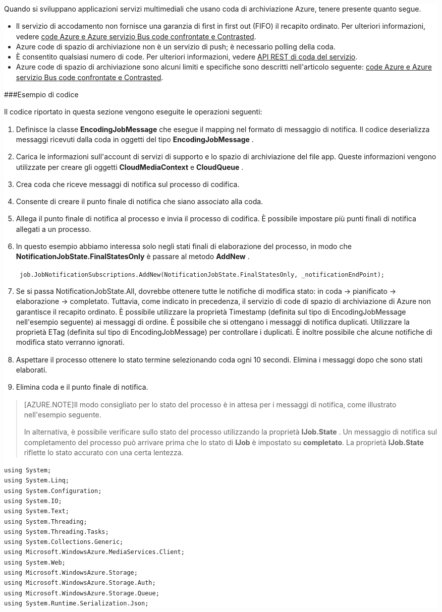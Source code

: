 Quando si sviluppano applicazioni servizi multimediali che usano coda di archiviazione Azure, tenere presente quanto segue.

- Il servizio di accodamento non fornisce una garanzia di first in first out (FIFO) il recapito ordinato. Per ulteriori informazioni, vedere [code Azure e Azure servizio Bus code confrontate e Contrasted](https://msdn.microsoft.com/library/azure/hh767287.aspx).
- Azure code di spazio di archiviazione non è un servizio di push; è necessario polling della coda. 
- È consentito qualsiasi numero di code. Per ulteriori informazioni, vedere [API REST di coda del servizio](https://msdn.microsoft.com/library/azure/dd179363.aspx).
- Azure code di spazio di archiviazione sono alcuni limiti e specifiche sono descritti nell'articolo seguente: [code Azure e Azure servizio Bus code confrontate e Contrasted](https://msdn.microsoft.com/library/azure/hh767287.aspx).

###<a name="code-example"></a>Esempio di codice

Il codice riportato in questa sezione vengono eseguite le operazioni seguenti:

1. Definisce la classe **EncodingJobMessage** che esegue il mapping nel formato di messaggio di notifica. Il codice deserializza messaggi ricevuti dalla coda in oggetti del tipo **EncodingJobMessage** .
1. Carica le informazioni sull'account di servizi di supporto e lo spazio di archiviazione del file app. Queste informazioni vengono utilizzate per creare gli oggetti **CloudMediaContext** e **CloudQueue** .
1. Crea coda che riceve messaggi di notifica sul processo di codifica.
1. Consente di creare il punto finale di notifica che siano associato alla coda.
1. Allega il punto finale di notifica al processo e invia il processo di codifica. È possibile impostare più punti finali di notifica allegati a un processo.
1. In questo esempio abbiamo interessa solo negli stati finali di elaborazione del processo, in modo che **NotificationJobState.FinalStatesOnly** è passare al metodo **AddNew** . 
        
        job.JobNotificationSubscriptions.AddNew(NotificationJobState.FinalStatesOnly, _notificationEndPoint);
1. Se si passa NotificationJobState.All, dovrebbe ottenere tutte le notifiche di modifica stato: in coda -> pianificato -> elaborazione -> completato. Tuttavia, come indicato in precedenza, il servizio di code di spazio di archiviazione di Azure non garantisce il recapito ordinato. È possibile utilizzare la proprietà Timestamp (definita sul tipo di EncodingJobMessage nell'esempio seguente) ai messaggi di ordine. È possibile che si ottengano i messaggi di notifica duplicati. Utilizzare la proprietà ETag (definita sul tipo di EncodingJobMessage) per controllare i duplicati. È inoltre possibile che alcune notifiche di modifica stato verranno ignorati. 
1. Aspettare il processo ottenere lo stato termine selezionando coda ogni 10 secondi. Elimina i messaggi dopo che sono stati elaborati.
1. Elimina coda e il punto finale di notifica.

>[AZURE.NOTE]Il modo consigliato per lo stato del processo è in attesa per i messaggi di notifica, come illustrato nell'esempio seguente.
>
>In alternativa, è possibile verificare sullo stato del processo utilizzando la proprietà **IJob.State** .  Un messaggio di notifica sul completamento del processo può arrivare prima che lo stato di **IJob** è impostato su **completato**. La proprietà **IJob.State** riflette lo stato accurato con una certa lentezza.

    
    using System;
    using System.Linq;
    using System.Configuration;
    using System.IO;
    using System.Text;
    using System.Threading;
    using System.Threading.Tasks;
    using System.Collections.Generic;
    using Microsoft.WindowsAzure.MediaServices.Client;
    using System.Web;
    using Microsoft.WindowsAzure.Storage;
    using Microsoft.WindowsAzure.Storage.Auth;
    using Microsoft.WindowsAzure.Storage.Queue;
    using System.Runtime.Serialization.Json;
    
